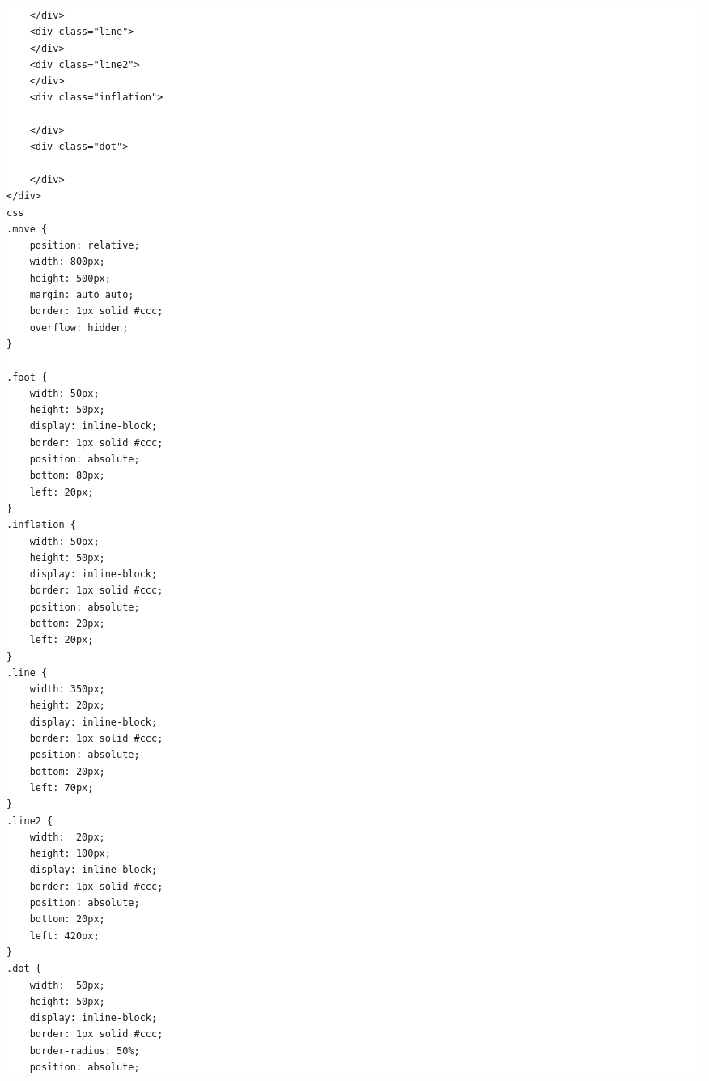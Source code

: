 		</div>
		<div class="line">
		</div>
		<div class="line2">
		</div>
		<div class="inflation">
		
		</div>
		<div class="dot">
		
		</div>
	</div>
    css
    .move {
		position: relative;
		width: 800px;
		height: 500px;
		margin: auto auto;
		border: 1px solid #ccc;
		overflow: hidden;
	}
	
	.foot {
		width: 50px;
		height: 50px;
		display: inline-block;
		border: 1px solid #ccc;
		position: absolute;
		bottom: 80px;
		left: 20px;
	}
	.inflation {
		width: 50px;
		height: 50px;
		display: inline-block;
		border: 1px solid #ccc;
		position: absolute;
		bottom: 20px;
		left: 20px;
	}
	.line {
		width: 350px;
		height: 20px;
		display: inline-block;
		border: 1px solid #ccc;
		position: absolute;
		bottom: 20px;
		left: 70px;
	}
	.line2 {
		width:  20px;
		height: 100px;
		display: inline-block;
		border: 1px solid #ccc;
		position: absolute;
		bottom: 20px;
		left: 420px;
	}
	.dot {
		width:  50px;
		height: 50px;
		display: inline-block;
		border: 1px solid #ccc;
		border-radius: 50%;
		position: absolute;